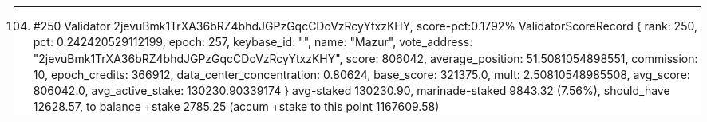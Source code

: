 -------------------------------------------------------------
104) #250 Validator 2jevuBmk1TrXA36bRZ4bhdJGPzGqcCDoVzRcyYtxzKHY, score-pct:0.1792%
ValidatorScoreRecord { rank: 250, pct: 0.242420529112199, epoch: 257, keybase_id: "", name: "Mazur", vote_address: "2jevuBmk1TrXA36bRZ4bhdJGPzGqcCDoVzRcyYtxzKHY", score: 806042, average_position: 51.5081054898551, commission: 10, epoch_credits: 366912, data_center_concentration: 0.80624, base_score: 321375.0, mult: 2.50810548985508, avg_score: 806042.0, avg_active_stake: 130230.90339174 }
 avg-staked 130230.90, marinade-staked 9843.32 (7.56%), should_have 12628.57, to balance +stake 2785.25 (accum +stake to this point 1167609.58)


